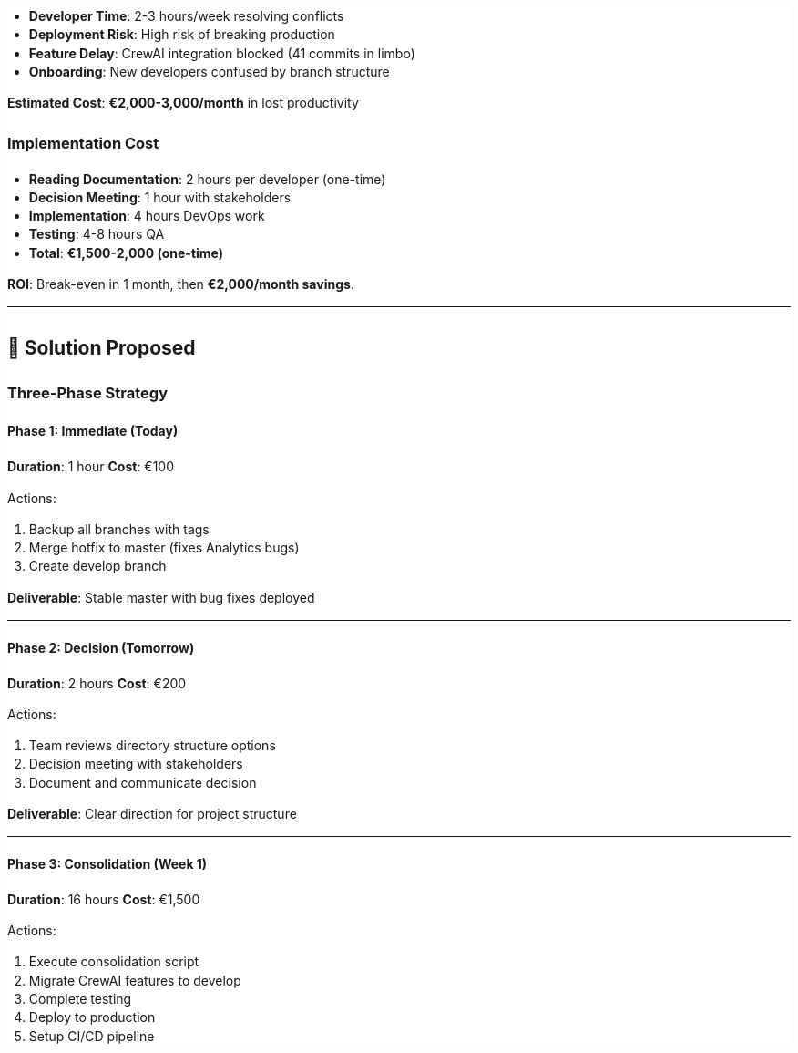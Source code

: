 - **Developer Time**: 2-3 hours/week resolving conflicts
- **Deployment Risk**: High risk of breaking production
- **Feature Delay**: CrewAI integration blocked (41 commits in limbo)
- **Onboarding**: New developers confused by branch structure

**Estimated Cost**: **€2,000-3,000/month** in lost productivity

### Implementation Cost

- **Reading Documentation**: 2 hours per developer (one-time)
- **Decision Meeting**: 1 hour with stakeholders
- **Implementation**: 4 hours DevOps work
- **Testing**: 4-8 hours QA
- **Total**: **€1,500-2,000 (one-time)**

**ROI**: Break-even in 1 month, then **€2,000/month savings**.

---

## 🎯 Solution Proposed

### Three-Phase Strategy

#### Phase 1: Immediate (Today)
**Duration**: 1 hour
**Cost**: €100

Actions:
1. Backup all branches with tags
2. Merge hotfix to master (fixes Analytics bugs)
3. Create develop branch

**Deliverable**: Stable master with bug fixes deployed

---

#### Phase 2: Decision (Tomorrow)
**Duration**: 2 hours
**Cost**: €200

Actions:
1. Team reviews directory structure options
2. Decision meeting with stakeholders
3. Document and communicate decision

**Deliverable**: Clear direction for project structure

---

#### Phase 3: Consolidation (Week 1)
**Duration**: 16 hours
**Cost**: €1,500

Actions:
1. Execute consolidation script
2. Migrate CrewAI features to develop
3. Complete testing
4. Deploy to production
5. Setup CI/CD pipeline
